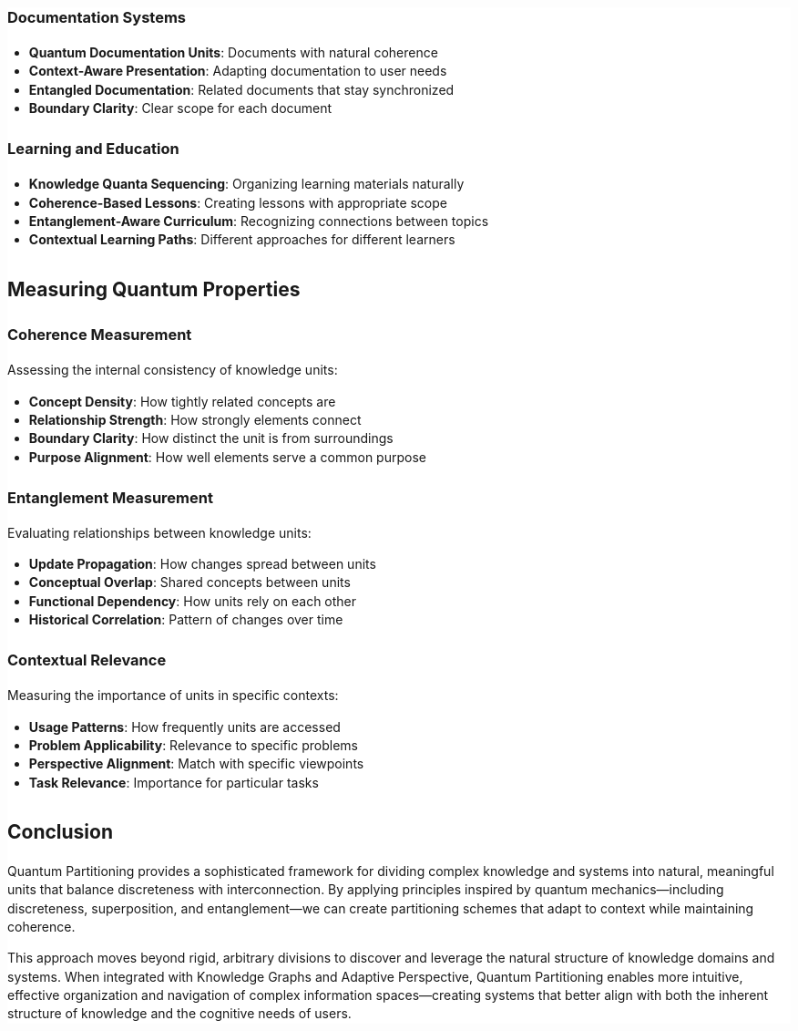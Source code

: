 ### Documentation Systems

- **Quantum Documentation Units**: Documents with natural coherence
- **Context-Aware Presentation**: Adapting documentation to user needs
- **Entangled Documentation**: Related documents that stay synchronized
- **Boundary Clarity**: Clear scope for each document

### Learning and Education

- **Knowledge Quanta Sequencing**: Organizing learning materials naturally
- **Coherence-Based Lessons**: Creating lessons with appropriate scope
- **Entanglement-Aware Curriculum**: Recognizing connections between topics
- **Contextual Learning Paths**: Different approaches for different learners

## Measuring Quantum Properties

### Coherence Measurement

Assessing the internal consistency of knowledge units:

- **Concept Density**: How tightly related concepts are
- **Relationship Strength**: How strongly elements connect
- **Boundary Clarity**: How distinct the unit is from surroundings
- **Purpose Alignment**: How well elements serve a common purpose

### Entanglement Measurement

Evaluating relationships between knowledge units:

- **Update Propagation**: How changes spread between units
- **Conceptual Overlap**: Shared concepts between units
- **Functional Dependency**: How units rely on each other
- **Historical Correlation**: Pattern of changes over time

### Contextual Relevance

Measuring the importance of units in specific contexts:

- **Usage Patterns**: How frequently units are accessed
- **Problem Applicability**: Relevance to specific problems
- **Perspective Alignment**: Match with specific viewpoints
- **Task Relevance**: Importance for particular tasks

## Conclusion

Quantum Partitioning provides a sophisticated framework for dividing complex knowledge and systems into natural, meaningful units that balance discreteness with interconnection. By applying principles inspired by quantum mechanics—including discreteness, superposition, and entanglement—we can create partitioning schemes that adapt to context while maintaining coherence.

This approach moves beyond rigid, arbitrary divisions to discover and leverage the natural structure of knowledge domains and systems. When integrated with Knowledge Graphs and Adaptive Perspective, Quantum Partitioning enables more intuitive, effective organization and navigation of complex information spaces—creating systems that better align with both the inherent structure of knowledge and the cognitive needs of users.